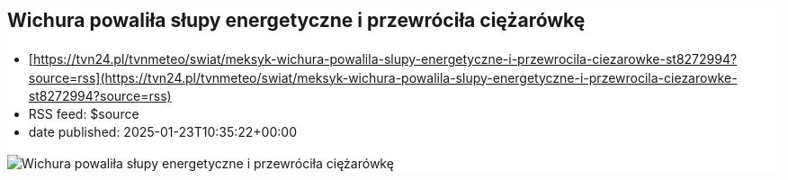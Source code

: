 ## Wichura powaliła słupy energetyczne i przewróciła ciężarówkę
 - [https://tvn24.pl/tvnmeteo/swiat/meksyk-wichura-powalila-slupy-energetyczne-i-przewrocila-ciezarowke-st8272994?source=rss](https://tvn24.pl/tvnmeteo/swiat/meksyk-wichura-powalila-slupy-energetyczne-i-przewrocila-ciezarowke-st8272994?source=rss)
 - RSS feed: $source
 - date published: 2025-01-23T10:35:22+00:00

<img src="https://tvn24.pl/tvnmeteo/najnowsze/cdn-zdjecie-9105774-silny-wiatr-w-meksyku-ph8273148/alternates/LANDSCAPE_1280" alt="Wichura powaliła słupy energetyczne i przewróciła ciężarówkę" />
